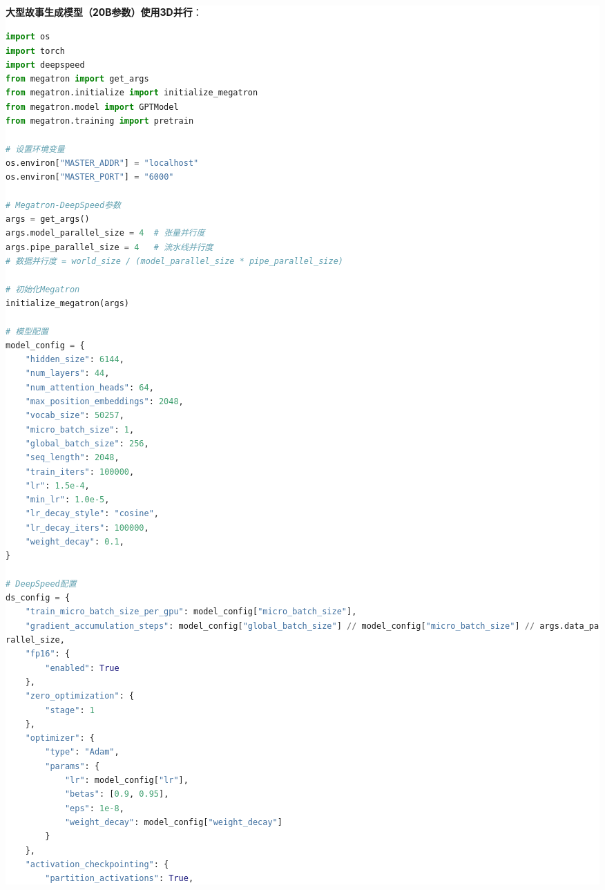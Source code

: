 **大型故事生成模型（20B参数）使用3D并行**：

```python
import os
import torch
import deepspeed
from megatron import get_args
from megatron.initialize import initialize_megatron
from megatron.model import GPTModel
from megatron.training import pretrain

# 设置环境变量
os.environ["MASTER_ADDR"] = "localhost"
os.environ["MASTER_PORT"] = "6000"

# Megatron-DeepSpeed参数
args = get_args()
args.model_parallel_size = 4  # 张量并行度
args.pipe_parallel_size = 4   # 流水线并行度
# 数据并行度 = world_size / (model_parallel_size * pipe_parallel_size)

# 初始化Megatron
initialize_megatron(args)

# 模型配置
model_config = {
    "hidden_size": 6144,
    "num_layers": 44,
    "num_attention_heads": 64,
    "max_position_embeddings": 2048,
    "vocab_size": 50257,
    "micro_batch_size": 1,
    "global_batch_size": 256,
    "seq_length": 2048,
    "train_iters": 100000,
    "lr": 1.5e-4,
    "min_lr": 1.0e-5,
    "lr_decay_style": "cosine",
    "lr_decay_iters": 100000,
    "weight_decay": 0.1,
}

# DeepSpeed配置
ds_config = {
    "train_micro_batch_size_per_gpu": model_config["micro_batch_size"],
    "gradient_accumulation_steps": model_config["global_batch_size"] // model_config["micro_batch_size"] // args.data_parallel_size,
    "fp16": {
        "enabled": True
    },
    "zero_optimization": {
        "stage": 1
    },
    "optimizer": {
        "type": "Adam",
        "params": {
            "lr": model_config["lr"],
            "betas": [0.9, 0.95],
            "eps": 1e-8,
            "weight_decay": model_config["weight_decay"]
        }
    },
    "activation_checkpointing": {
        "partition_activations": True,
```